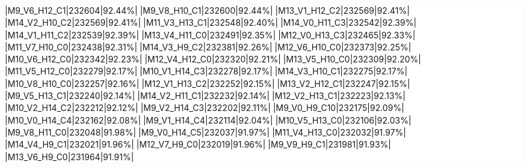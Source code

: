 |M9_V6_H12_C1|232604|92.44%|
|M9_V8_H10_C1|232600|92.44%|
|M13_V1_H12_C2|232569|92.41%|
|M14_V2_H10_C2|232569|92.41%|
|M11_V3_H13_C1|232548|92.40%|
|M14_V0_H11_C3|232542|92.39%|
|M14_V1_H11_C2|232539|92.39%|
|M13_V4_H11_C0|232491|92.35%|
|M12_V0_H13_C3|232465|92.33%|
|M11_V7_H10_C0|232438|92.31%|
|M14_V3_H9_C2|232381|92.26%|
|M12_V6_H10_C0|232373|92.25%|
|M10_V6_H12_C0|232342|92.23%|
|M12_V4_H12_C0|232320|92.21%|
|M13_V5_H10_C0|232309|92.20%|
|M11_V5_H12_C0|232279|92.17%|
|M10_V1_H14_C3|232278|92.17%|
|M14_V3_H10_C1|232275|92.17%|
|M10_V8_H10_C0|232257|92.16%|
|M12_V1_H13_C2|232252|92.15%|
|M13_V2_H12_C1|232247|92.15%|
|M9_V5_H13_C1|232240|92.14%|
|M14_V2_H11_C1|232232|92.14%|
|M12_V2_H13_C1|232223|92.13%|
|M10_V2_H14_C2|232212|92.12%|
|M9_V2_H14_C3|232202|92.11%|
|M9_V0_H9_C10|232175|92.09%|
|M10_V0_H14_C4|232162|92.08%|
|M9_V1_H14_C4|232114|92.04%|
|M10_V5_H13_C0|232106|92.03%|
|M9_V8_H11_C0|232048|91.98%|
|M9_V0_H14_C5|232037|91.97%|
|M11_V4_H13_C0|232032|91.97%|
|M14_V4_H9_C1|232021|91.96%|
|M12_V7_H9_C0|232019|91.96%|
|M9_V9_H9_C1|231981|91.93%|
|M13_V6_H9_C0|231964|91.91%|